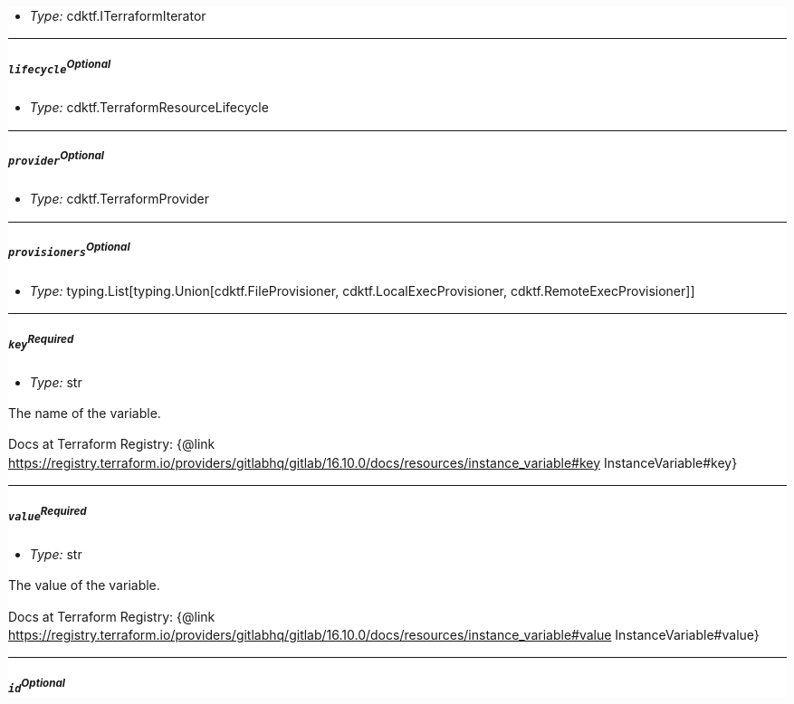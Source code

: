 - *Type:* cdktf.ITerraformIterator

---

##### `lifecycle`<sup>Optional</sup> <a name="lifecycle" id="@cdktf/provider-gitlab.instanceVariable.InstanceVariable.Initializer.parameter.lifecycle"></a>

- *Type:* cdktf.TerraformResourceLifecycle

---

##### `provider`<sup>Optional</sup> <a name="provider" id="@cdktf/provider-gitlab.instanceVariable.InstanceVariable.Initializer.parameter.provider"></a>

- *Type:* cdktf.TerraformProvider

---

##### `provisioners`<sup>Optional</sup> <a name="provisioners" id="@cdktf/provider-gitlab.instanceVariable.InstanceVariable.Initializer.parameter.provisioners"></a>

- *Type:* typing.List[typing.Union[cdktf.FileProvisioner, cdktf.LocalExecProvisioner, cdktf.RemoteExecProvisioner]]

---

##### `key`<sup>Required</sup> <a name="key" id="@cdktf/provider-gitlab.instanceVariable.InstanceVariable.Initializer.parameter.key"></a>

- *Type:* str

The name of the variable.

Docs at Terraform Registry: {@link https://registry.terraform.io/providers/gitlabhq/gitlab/16.10.0/docs/resources/instance_variable#key InstanceVariable#key}

---

##### `value`<sup>Required</sup> <a name="value" id="@cdktf/provider-gitlab.instanceVariable.InstanceVariable.Initializer.parameter.value"></a>

- *Type:* str

The value of the variable.

Docs at Terraform Registry: {@link https://registry.terraform.io/providers/gitlabhq/gitlab/16.10.0/docs/resources/instance_variable#value InstanceVariable#value}

---

##### `id`<sup>Optional</sup> <a name="id" id="@cdktf/provider-gitlab.instanceVariable.InstanceVariable.Initializer.parameter.id"></a>
